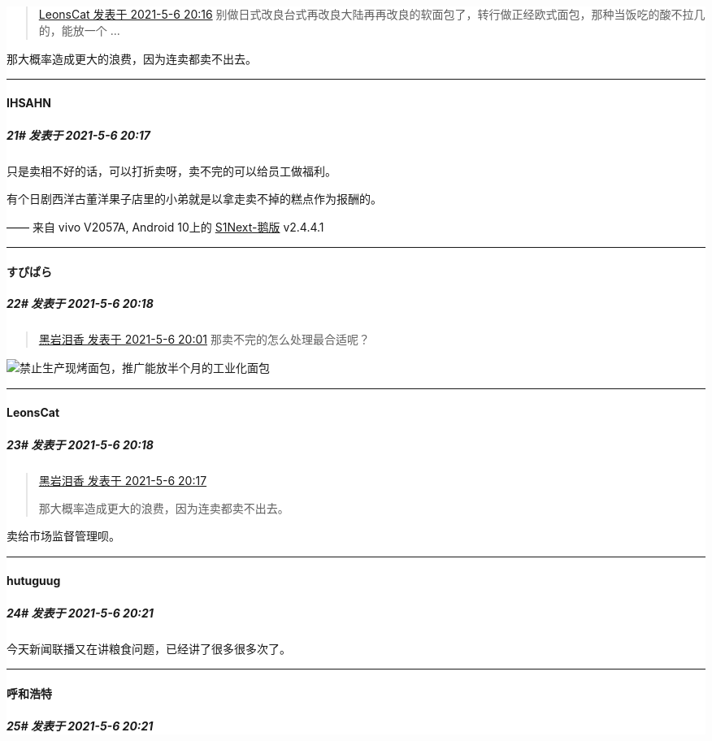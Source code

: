 
<blockquote><a href="httphttps://bbs.saraba1st.com/2b/forum.php?mod=redirect&amp;goto=findpost&amp;pid=51162331&amp;ptid=2002670" target="_blank">LeonsCat 发表于 2021-5-6 20:16</a>
别做日式改良台式再改良大陆再再改良的软面包了，转行做正经欧式面包，那种当饭吃的酸不拉几的，能放一个 ...</blockquote>
那大概率造成更大的浪费，因为连卖都卖不出去。


*****

####  IHSAHN  
##### 21#       发表于 2021-5-6 20:17


只是卖相不好的话，可以打折卖呀，卖不完的可以给员工做福利。

有个日剧西洋古董洋果子店里的小弟就是以拿走卖不掉的糕点作为报酬的。

—— 来自 vivo V2057A, Android 10上的 [S1Next-鹅版](https://github.com/ykrank/S1-Next/releases) v2.4.4.1


*****

####  すぴぱら  
##### 22#       发表于 2021-5-6 20:18


<blockquote><a href="httphttps://bbs.saraba1st.com/2b/forum.php?mod=redirect&amp;goto=findpost&amp;pid=51162193&amp;ptid=2002670" target="_blank">黑岩泪香 发表于 2021-5-6 20:01</a>
那卖不完的怎么处理最合适呢？</blockquote>
<img src="https://static.saraba1st.com/image/smiley/face2017/067.png" referrerpolicy="no-referrer">禁止生产现烤面包，推广能放半个月的工业化面包


*****

####  LeonsCat  
##### 23#       发表于 2021-5-6 20:18


<blockquote><a href="httphttps://bbs.saraba1st.com/2b/forum.php?mod=redirect&amp;goto=findpost&amp;pid=51162344&amp;ptid=2002670" target="_blank">黑岩泪香 发表于 2021-5-6 20:17</a>

那大概率造成更大的浪费，因为连卖都卖不出去。</blockquote>
卖给市场监督管理呗。


*****

####  hutuguug  
##### 24#       发表于 2021-5-6 20:21


今天新闻联播又在讲粮食问题，已经讲了很多很多次了。


*****

####  呼和浩特  
##### 25#       发表于 2021-5-6 20:21

